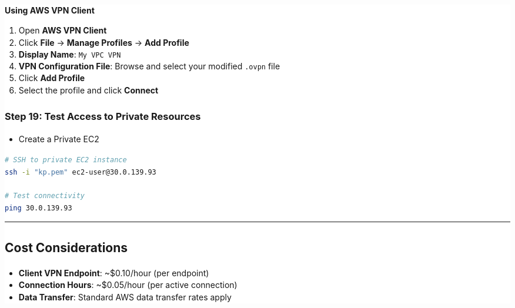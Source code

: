 **Using AWS VPN Client**

1. Open **AWS VPN Client**
2. Click **File** → **Manage Profiles** → **Add Profile**
3. **Display Name**: `My VPC VPN`
4. **VPN Configuration File**: Browse and select your modified `.ovpn` file
5. Click **Add Profile**
6. Select the profile and click **Connect**



### Step 19: Test Access to Private Resources

- Create a Private EC2 

```bash
# SSH to private EC2 instance
ssh -i "kp.pem" ec2-user@30.0.139.93

# Test connectivity
ping 30.0.139.93
```

---



## Cost Considerations

- **Client VPN Endpoint**: ~$0.10/hour (per endpoint)
- **Connection Hours**: ~$0.05/hour (per active connection)
- **Data Transfer**: Standard AWS data transfer rates apply
